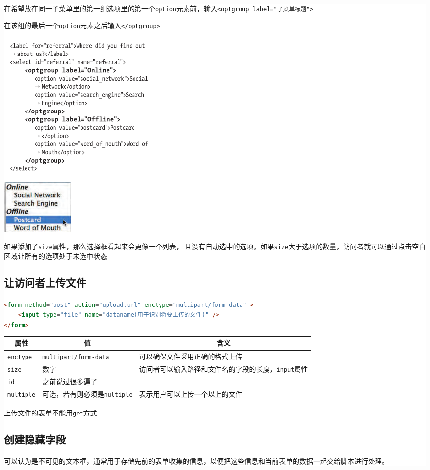 在希望放在同一子菜单里的第一组选项里的第一个`option`元素前，输入`<optgroup label="子菜单标题">`

在该组的最后一个`option`元素之后输入`</optgroup>`

![image-20210131224157232](asstes/image-20210131224157232.png)

![image-20210131224218055](asstes/image-20210131224218055.png)

如果添加了`size`属性，那么选择框看起来会更像一个列表， 且没有自动选中的选项。如果`size`大于选项的数量，访问者就可以通过点击空白区域让所有的选项处于未选中状态

## 让访问者上传文件

```html
<form method="post" action="upload.url" enctype="multipart/form-data" >
    <input type="file" name="dataname(用于识别将要上传的文件)" />
</form>
```

| 属性       | 值                           | 含义                                                |
| ---------- | ---------------------------- | --------------------------------------------------- |
| `enctype`  | `multipart/form-data`        | 可以确保文件采用正确的格式上传                      |
| `size`     | 数字                         | 访问者可以输入路径和文件名的字段的长度，`input`属性 |
| `id`       | 之前说过很多遍了             |                                                     |
| `multiple` | 可选，若有则必须是`multiple` | 表示用户可以上传一个以上的文件                      |

上传文件的表单不能用`get`方式

## 创建隐藏字段

可以认为是不可见的文本框，通常用于存储先前的表单收集的信息，以便把这些信息和当前表单的数据一起交给脚本进行处理。
